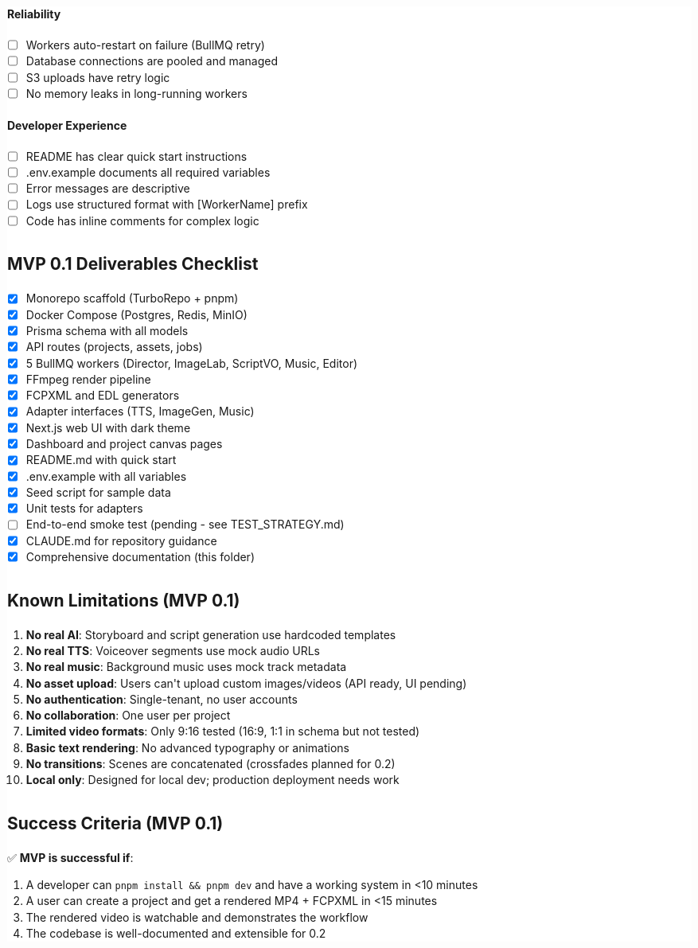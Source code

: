 #### Reliability
- [ ] Workers auto-restart on failure (BullMQ retry)
- [ ] Database connections are pooled and managed
- [ ] S3 uploads have retry logic
- [ ] No memory leaks in long-running workers

#### Developer Experience
- [ ] README has clear quick start instructions
- [ ] .env.example documents all required variables
- [ ] Error messages are descriptive
- [ ] Logs use structured format with [WorkerName] prefix
- [ ] Code has inline comments for complex logic

## MVP 0.1 Deliverables Checklist

- [x] Monorepo scaffold (TurboRepo + pnpm)
- [x] Docker Compose (Postgres, Redis, MinIO)
- [x] Prisma schema with all models
- [x] API routes (projects, assets, jobs)
- [x] 5 BullMQ workers (Director, ImageLab, ScriptVO, Music, Editor)
- [x] FFmpeg render pipeline
- [x] FCPXML and EDL generators
- [x] Adapter interfaces (TTS, ImageGen, Music)
- [x] Next.js web UI with dark theme
- [x] Dashboard and project canvas pages
- [x] README.md with quick start
- [x] .env.example with all variables
- [x] Seed script for sample data
- [x] Unit tests for adapters
- [ ] End-to-end smoke test (pending - see TEST_STRATEGY.md)
- [x] CLAUDE.md for repository guidance
- [x] Comprehensive documentation (this folder)

## Known Limitations (MVP 0.1)

1. **No real AI**: Storyboard and script generation use hardcoded templates
2. **No real TTS**: Voiceover segments use mock audio URLs
3. **No real music**: Background music uses mock track metadata
4. **No asset upload**: Users can't upload custom images/videos (API ready, UI pending)
5. **No authentication**: Single-tenant, no user accounts
6. **No collaboration**: One user per project
7. **Limited video formats**: Only 9:16 tested (16:9, 1:1 in schema but not tested)
8. **Basic text rendering**: No advanced typography or animations
9. **No transitions**: Scenes are concatenated (crossfades planned for 0.2)
10. **Local only**: Designed for local dev; production deployment needs work

## Success Criteria (MVP 0.1)

✅ **MVP is successful if**:

1. A developer can `pnpm install && pnpm dev` and have a working system in <10 minutes
2. A user can create a project and get a rendered MP4 + FCPXML in <15 minutes
3. The rendered video is watchable and demonstrates the workflow
4. The codebase is well-documented and extensible for 0.2
